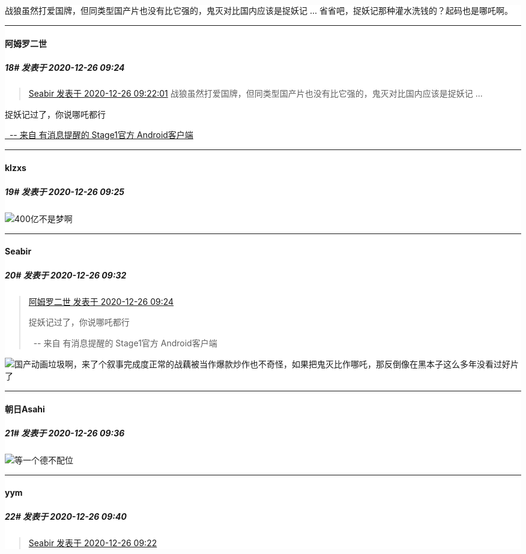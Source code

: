 战狼虽然打爱国牌，但同类型国产片也没有比它强的，鬼灭对比国内应该是捉妖记 ...</blockquote>
省省吧，捉妖记那种灌水洗钱的？起码也是哪吒啊。


-----

####  阿姆罗二世  
##### 18#       发表于 2020-12-26 09:24


<blockquote><a href="httphttps://bbs.saraba1st.com/2b/forum.php?mod=redirect&amp;goto=findpost&amp;pid=49847828&amp;ptid=1979630" target="_blank">Seabir 发表于 2020-12-26 09:22:01</a>
战狼虽然打爱国牌，但同类型国产片也没有比它强的，鬼灭对比国内应该是捉妖记 ...</blockquote>捉妖记过了，你说哪吒都行

[  -- 来自 有消息提醒的 Stage1官方 Android客户端](https://www.coolapk.com/apk/140634)


-----

####  klzxs  
##### 19#       发表于 2020-12-26 09:25


<img src="https://static.saraba1st.com/image/smiley/face2017/037.png" referrerpolicy="no-referrer">400亿不是梦啊


-----

####  Seabir  
##### 20#       发表于 2020-12-26 09:32


<blockquote><a href="httphttps://bbs.saraba1st.com/2b/forum.php?mod=redirect&amp;goto=findpost&amp;pid=49847847&amp;ptid=1979630" target="_blank">阿姆罗二世 发表于 2020-12-26 09:24</a>

捉妖记过了，你说哪吒都行


  -- 来自 有消息提醒的 Stage1官方 Android客户端</blockquote>
<img src="https://static.saraba1st.com/image/smiley/face2017/037.png" referrerpolicy="no-referrer">国产动画垃圾啊，来了个叙事完成度正常的战藕被当作爆款炒作也不奇怪，如果把鬼灭比作哪吒，那反倒像在黑本子这么多年没看过好片了


-----

####  朝日Asahi  
##### 21#       发表于 2020-12-26 09:36


<img src="https://static.saraba1st.com/image/smiley/face2017/214.gif" referrerpolicy="no-referrer">等一个德不配位


-----

####  yym  
##### 22#       发表于 2020-12-26 09:40


<blockquote><a href="httphttps://bbs.saraba1st.com/2b/forum.php?mod=redirect&amp;goto=findpost&amp;pid=49847828&amp;ptid=1979630" target="_blank">Seabir 发表于 2020-12-26 09:22</a>
